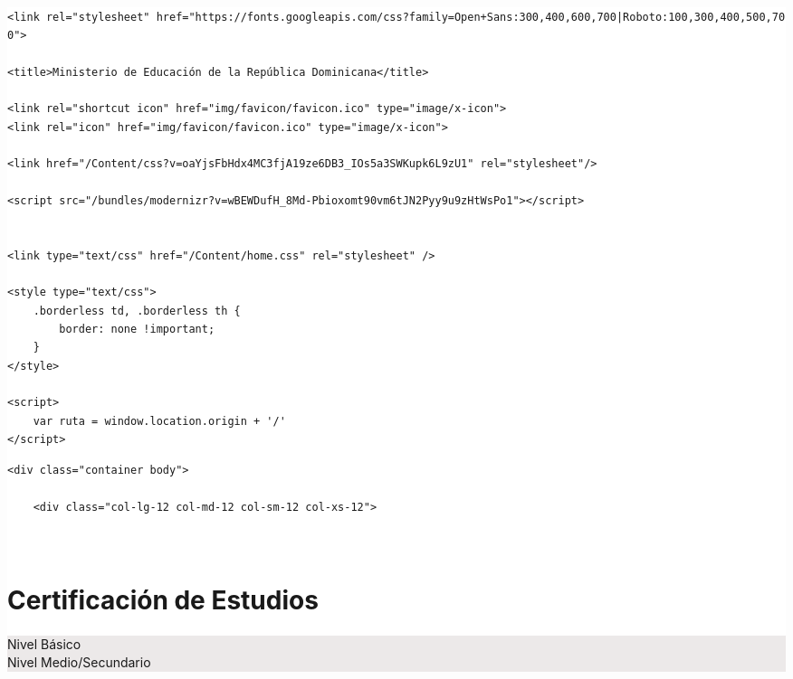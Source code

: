 
<!DOCTYPE html>
<html lang="es">
<head>
    <meta charset='utf-8'>
    <meta http-equiv="X-UA-Compatible" content="IE=edge">
    <meta name="viewport" content="width=device-width, initial-scale=1">
    
    <link rel="stylesheet" href="https://fonts.googleapis.com/css?family=Open+Sans:300,400,600,700|Roboto:100,300,400,500,700">

    <title>Ministerio de Educación de la República Dominicana</title>

    <link rel="shortcut icon" href="img/favicon/favicon.ico" type="image/x-icon">
    <link rel="icon" href="img/favicon/favicon.ico" type="image/x-icon">

    <link href="/Content/css?v=oaYjsFbHdx4MC3fjA19ze6DB3_IOs5a3SWKupk6L9zU1" rel="stylesheet"/>

    <script src="/bundles/modernizr?v=wBEWDufH_8Md-Pbioxomt90vm6tJN2Pyy9u9zHtWsPo1"></script>

    
    <link type="text/css" href="/Content/home.css" rel="stylesheet" />

    <style type="text/css">
        .borderless td, .borderless th {
            border: none !important;
        }
    </style>

    <script>
        var ruta = window.location.origin + '/'
    </script>
</head>
<body>
    <input type="hidden" name="parentURL" value="English">
    <div id="GifContainer" class="hidden"></div>
    <div id="header" class="boxid_ header hidden-print"></div>
    <!-- FIN -->

    <div class="container body">

        <div class="col-lg-12 col-md-12 col-sm-12 col-xs-12">
            


<br />

<div class="row">
    <div class="col-md-2"></div>
    <div class="col-sm-12 col-md-12 col-lg-8" id="panel-opciones">
        <div class="panel panel-primary hidden-print">
            <div class="ph-provisional panel-heading">
                <h1 class="panel-title text-center">
                    <b>Certificación de Estudios</b>
                </h1>
            </div>
            <div class="panel-body" style="background-color: #ece9e9;">
                <div class="pb-row">
                    <div id="nvlbasico" class="col-md-12 col-lg-12 col-xs-12 col-sm-12 nvl-opcion">
                        Nivel Básico
                    </div>
                    <div id="nvlmedio" class="col-md-12 col-lg-12 col-xs-12 col-sm-12 nvl-opcion">
                        Nivel Medio/Secundario
                    </div>
                </div>
            </div>
        </div>
    </div>

